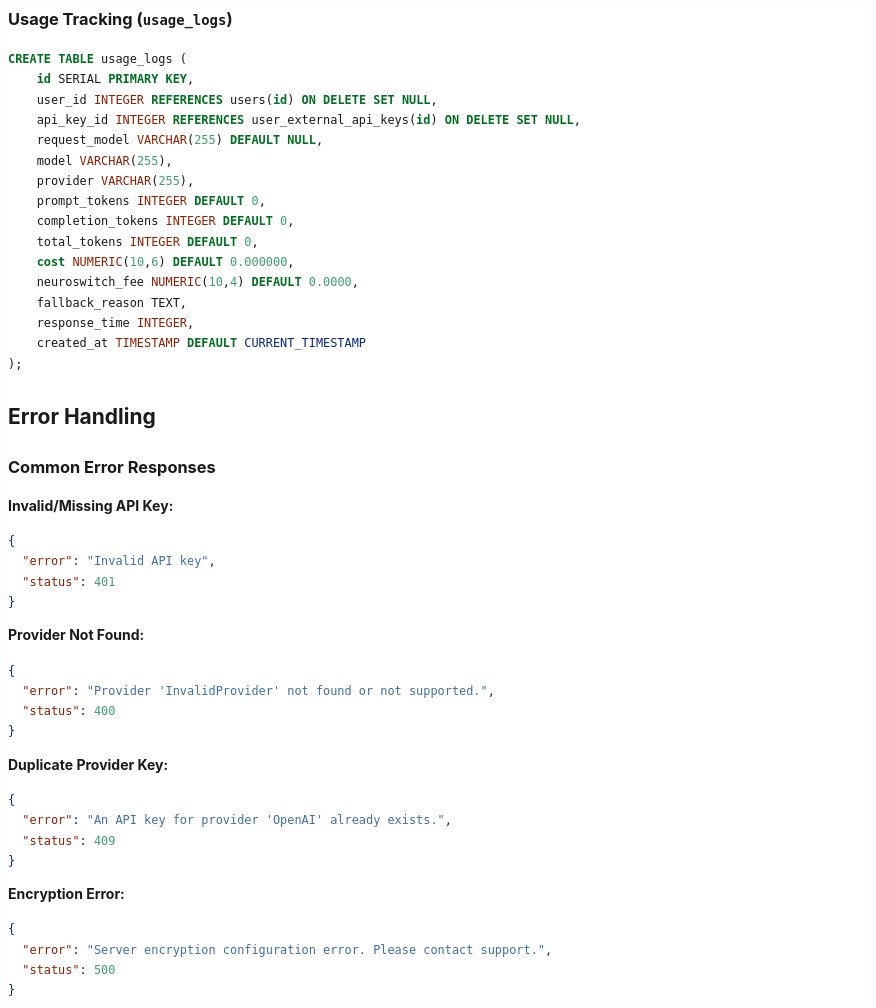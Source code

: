 ### Usage Tracking (`usage_logs`)
```sql
CREATE TABLE usage_logs (
    id SERIAL PRIMARY KEY,
    user_id INTEGER REFERENCES users(id) ON DELETE SET NULL,
    api_key_id INTEGER REFERENCES user_external_api_keys(id) ON DELETE SET NULL,
    request_model VARCHAR(255) DEFAULT NULL,
    model VARCHAR(255),
    provider VARCHAR(255),
    prompt_tokens INTEGER DEFAULT 0,
    completion_tokens INTEGER DEFAULT 0,
    total_tokens INTEGER DEFAULT 0,
    cost NUMERIC(10,6) DEFAULT 0.000000,
    neuroswitch_fee NUMERIC(10,4) DEFAULT 0.0000,
    fallback_reason TEXT,
    response_time INTEGER,
    created_at TIMESTAMP DEFAULT CURRENT_TIMESTAMP
);
```

## Error Handling

### Common Error Responses

**Invalid/Missing API Key:**
```json
{
  "error": "Invalid API key",
  "status": 401
}
```

**Provider Not Found:**
```json
{
  "error": "Provider 'InvalidProvider' not found or not supported.",
  "status": 400
}
```

**Duplicate Provider Key:**
```json
{
  "error": "An API key for provider 'OpenAI' already exists.",
  "status": 409
}
```

**Encryption Error:**
```json
{
  "error": "Server encryption configuration error. Please contact support.",
  "status": 500
}
```
